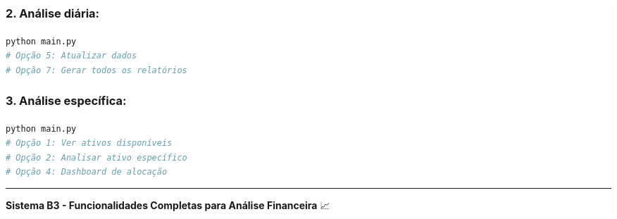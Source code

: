 ### **2. Análise diária:**
```bash
python main.py
# Opção 5: Atualizar dados
# Opção 7: Gerar todos os relatórios
```

### **3. Análise específica:**
```bash
python main.py
# Opção 1: Ver ativos disponíveis
# Opção 2: Analisar ativo específico
# Opção 4: Dashboard de alocação
```

---

**Sistema B3 - Funcionalidades Completas para Análise Financeira** 📈
